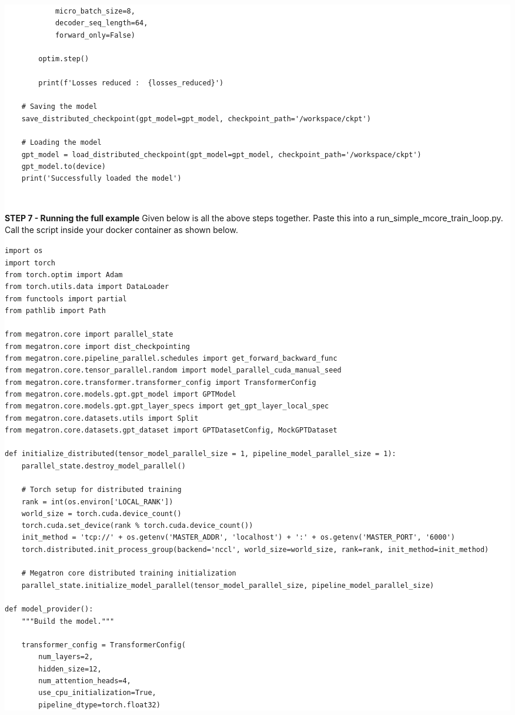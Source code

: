 ```
            micro_batch_size=8,
            decoder_seq_length=64,
            forward_only=False)
    
        optim.step()

        print(f'Losses reduced :  {losses_reduced}')

    # Saving the model
    save_distributed_checkpoint(gpt_model=gpt_model, checkpoint_path='/workspace/ckpt')

    # Loading the model
    gpt_model = load_distributed_checkpoint(gpt_model=gpt_model, checkpoint_path='/workspace/ckpt')
    gpt_model.to(device)
    print('Successfully loaded the model')  
```
<br>

**STEP 7 - Running the full example**
Given below is all the above steps together. Paste this into a run_simple_mcore_train_loop.py. Call the script inside your docker container as shown below. 
```
import os
import torch
from torch.optim import Adam
from torch.utils.data import DataLoader
from functools import partial
from pathlib import Path

from megatron.core import parallel_state
from megatron.core import dist_checkpointing
from megatron.core.pipeline_parallel.schedules import get_forward_backward_func
from megatron.core.tensor_parallel.random import model_parallel_cuda_manual_seed
from megatron.core.transformer.transformer_config import TransformerConfig
from megatron.core.models.gpt.gpt_model import GPTModel
from megatron.core.models.gpt.gpt_layer_specs import get_gpt_layer_local_spec
from megatron.core.datasets.utils import Split
from megatron.core.datasets.gpt_dataset import GPTDatasetConfig, MockGPTDataset

def initialize_distributed(tensor_model_parallel_size = 1, pipeline_model_parallel_size = 1):
    parallel_state.destroy_model_parallel()

    # Torch setup for distributed training
    rank = int(os.environ['LOCAL_RANK'])
    world_size = torch.cuda.device_count()
    torch.cuda.set_device(rank % torch.cuda.device_count())
    init_method = 'tcp://' + os.getenv('MASTER_ADDR', 'localhost') + ':' + os.getenv('MASTER_PORT', '6000')
    torch.distributed.init_process_group(backend='nccl', world_size=world_size, rank=rank, init_method=init_method)

    # Megatron core distributed training initialization
    parallel_state.initialize_model_parallel(tensor_model_parallel_size, pipeline_model_parallel_size)

def model_provider():
    """Build the model."""

    transformer_config = TransformerConfig(
        num_layers=2, 
        hidden_size=12, 
        num_attention_heads=4, 
        use_cpu_initialization=True, 
        pipeline_dtype=torch.float32)
```